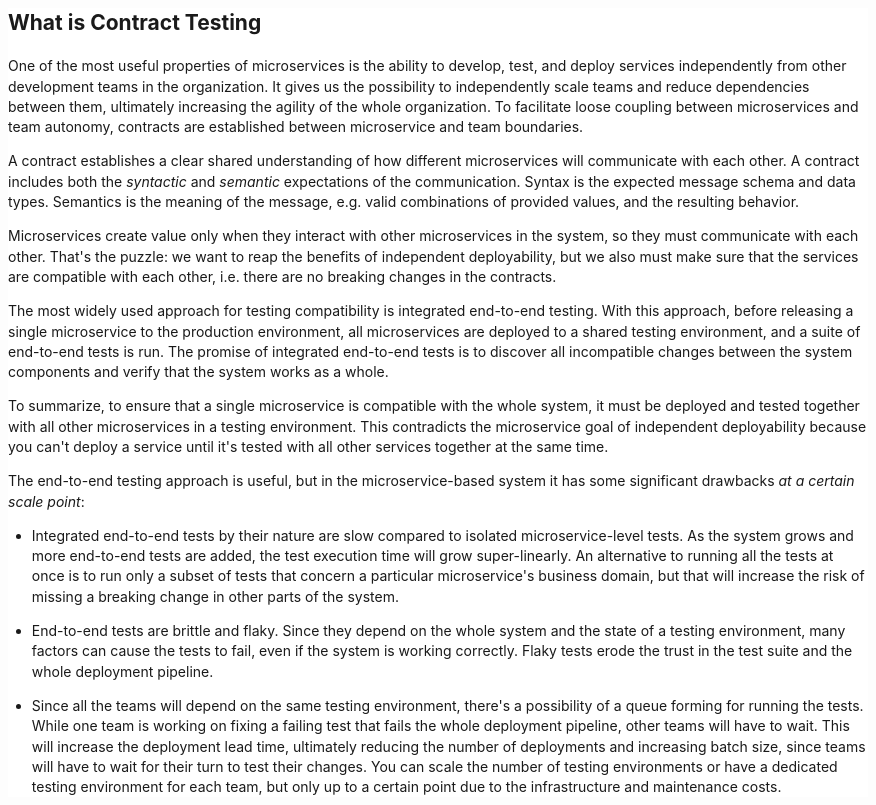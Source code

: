 ## What is Contract Testing

One of the most useful properties of microservices is the ability to develop,
test, and deploy services independently from other development teams in the organization.
It gives us the possibility to independently scale teams and reduce dependencies between them,
ultimately increasing the agility of the whole organization.
To facilitate loose coupling between microservices and team autonomy,
contracts are established between microservice and team boundaries.

A contract establishes a clear shared understanding of how different microservices will communicate with each other.
A contract includes both the _syntactic_ and _semantic_ expectations of the communication.
Syntax is the expected message schema and data types. Semantics is the meaning of the message,
e.g. valid combinations of provided values, and the resulting behavior.

Microservices create value only when they interact with other microservices in the system, so they must communicate with each other.
That's the puzzle: we want to reap the benefits of independent deployability,
but we also must make sure that the services are compatible with each other,
i.e. there are no breaking changes in the contracts.

The most widely used approach for testing compatibility is integrated end-to-end testing.
With this approach, before releasing a single microservice to the production environment,
all microservices are deployed to a shared testing environment, and a suite of end-to-end tests is run.
The promise of integrated end-to-end tests is to discover all incompatible changes between the system components
and verify that the system works as a whole.

To summarize, to ensure that a single microservice is compatible with the whole system,
it must be deployed and tested together with all other microservices in a testing environment.
This contradicts the microservice goal of independent deployability because you can't deploy
a service until it's tested with all other services together at the same time.

The end-to-end testing approach is useful, but in the microservice-based system it has some
significant drawbacks _at a certain scale point_:

- Integrated end-to-end tests by their nature are slow compared to isolated microservice-level tests.
  As the system grows and more end-to-end tests are added, the test execution time will grow super-linearly.
  An alternative to running all the tests at once is to run only a subset of tests that concern a particular microservice's
  business domain, but that will increase the risk of missing a breaking change in other parts of the system.

- End-to-end tests are brittle and flaky. Since they depend on the whole system and the state of a testing environment,
  many factors can cause the tests to fail, even if the system is working correctly.
  Flaky tests erode the trust in the test suite and the whole deployment pipeline.

- Since all the teams will depend on the same testing environment, there's a possibility of a queue forming for running the tests.
  While one team is working on fixing a failing test that fails the whole deployment pipeline, other teams will have to wait.
  This will increase the deployment lead time, ultimately reducing the number of deployments and increasing batch size,
  since teams will have to wait for their turn to test their changes. You can scale the number of testing environments
  or have a dedicated testing environment for each team, but only up to a certain point due to the infrastructure and maintenance costs.
